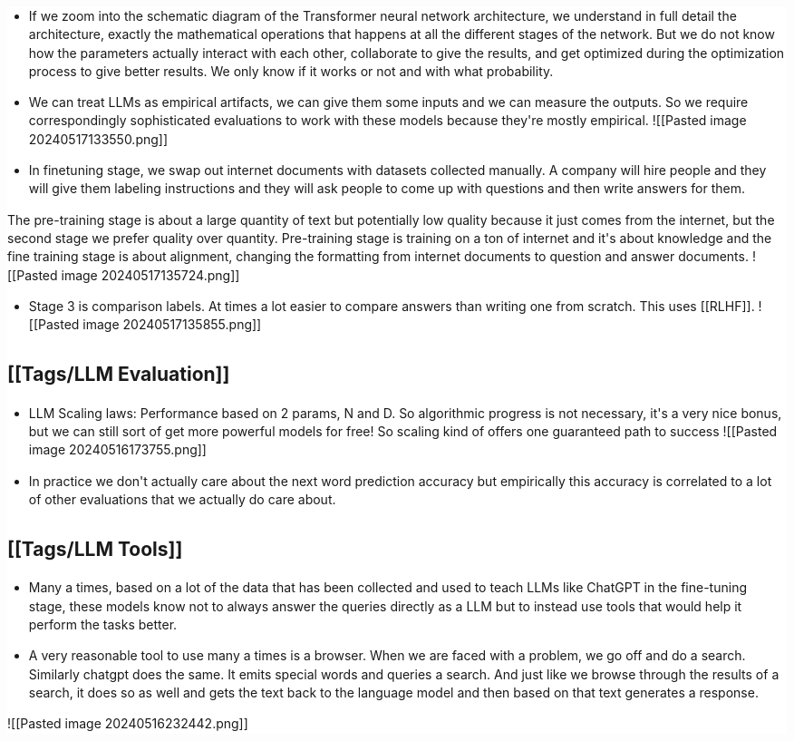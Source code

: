 - If we zoom into the schematic diagram of the Transformer neural network architecture, we understand in full detail the architecture, exactly the mathematical operations that happens at all the different stages of the network. But we do not know how the parameters actually interact with each other, collaborate to give the results, and get optimized during the optimization process to give better results. We only know if it works or not and with what probability.

- We can treat LLMs as empirical artifacts, we can give them some inputs and we can measure the outputs. So we require correspondingly sophisticated evaluations to work with these models because they're mostly empirical.
![[Pasted image 20240517133550.png]]


- In finetuning stage, we swap out internet documents with datasets collected manually. A company will hire people and they will give them labeling instructions and they will ask people to come up with questions and then write answers for them. 

The pre-training stage is about a large quantity of text but potentially low quality because it just comes from the internet, but the second stage we prefer quality over quantity. Pre-training stage is training on a ton of internet and it's about knowledge and the fine training stage is about alignment, changing the formatting from internet documents to question and answer documents.
![[Pasted image 20240517135724.png]]


- Stage 3 is comparison labels. At times a lot easier to compare answers than writing one from scratch. This uses [[RLHF]].
![[Pasted image 20240517135855.png]]



## [[Tags/LLM Evaluation]]

- LLM Scaling laws: Performance based on 2 params, N and D. So algorithmic progress is not necessary, it's a very nice bonus, but we can still sort of get more powerful models for free! So scaling kind of offers one guaranteed path to success
![[Pasted image 20240516173755.png]]

- In practice we don't actually care about the next word prediction accuracy but empirically this accuracy is correlated to a lot of other evaluations that we actually do care about.



## [[Tags/LLM Tools]]

- Many a times, based on a lot of the data that has been collected and used to teach LLMs like ChatGPT in the fine-tuning stage, these models know not to always answer the queries directly as a LLM but to instead use tools that would help it perform the tasks better.

- A very reasonable tool to use many a times is a browser. When we are faced with a problem, we go off and do a search. Similarly chatgpt does the same. It emits special words and queries a search. And just like we browse through the results of a search, it does so as well and gets the text back to the language model and then based on that text generates a response.

![[Pasted image 20240516232442.png]]
